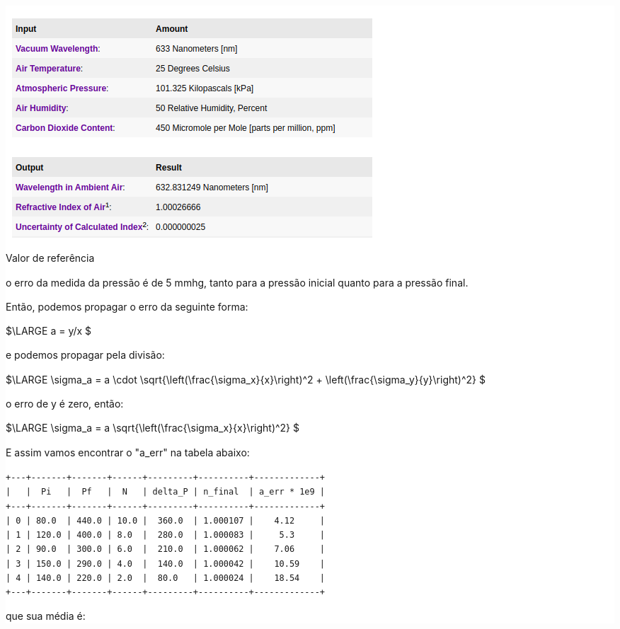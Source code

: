 <img src="image-1.png"></img>
<figcaption>Valor de referência </figcaption>
</figure>

o erro da medida da pressão é de 5 mmhg, tanto para a pressão inicial quanto para a pressão final.

Então, podemos propagar o erro da seguinte forma:

$\LARGE
a = y/x
$

e podemos propagar pela divisão:

$\LARGE
\sigma_a = a \cdot \sqrt{\left(\frac{\sigma_x}{x}\right)^2 + \left(\frac{\sigma_y}{y}\right)^2}
$

o erro de y é zero, então:

$\LARGE
\sigma_a = a \sqrt{\left(\frac{\sigma_x}{x}\right)^2}
$

E assim vamos encontrar o "a_err" na tabela abaixo:

```
+---+-------+-------+------+---------+----------+-------------+
|   |  Pi   |  Pf   |  N   | delta_P | n_final  | a_err * 1e9 |
+---+-------+-------+------+---------+----------+-------------+
| 0 | 80.0  | 440.0 | 10.0 |  360.0  | 1.000107 |    4.12     |
| 1 | 120.0 | 400.0 | 8.0  |  280.0  | 1.000083 |     5.3     |
| 2 | 90.0  | 300.0 | 6.0  |  210.0  | 1.000062 |    7.06     |
| 3 | 150.0 | 290.0 | 4.0  |  140.0  | 1.000042 |    10.59    |
| 4 | 140.0 | 220.0 | 2.0  |  80.0   | 1.000024 |    18.54    |
+---+-------+-------+------+---------+----------+-------------+
```

que sua média é:
